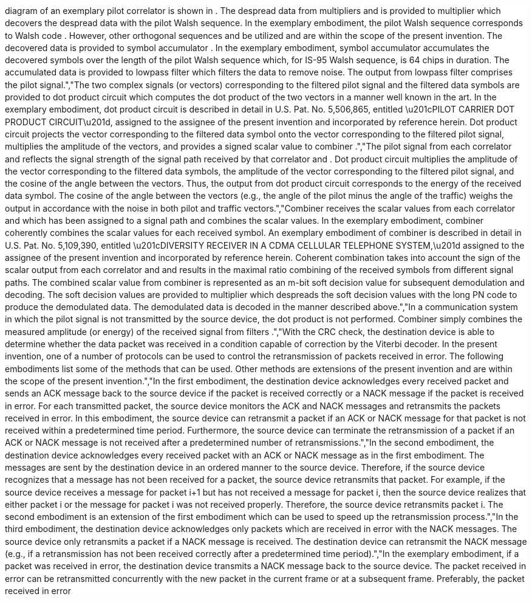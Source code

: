 diagram of an exemplary pilot correlator  is shown in . The despread data from multipliers and is provided to multiplier  which decovers the despread data with the pilot Walsh sequence. In the exemplary embodiment, the pilot Walsh sequence corresponds to Walsh code . However, other orthogonal sequences and be utilized and are within the scope of the present invention. The decovered data is provided to symbol accumulator . In the exemplary embodiment, symbol accumulator  accumulates the decovered symbols over the length of the pilot Walsh sequence which, for IS-95 Walsh sequence, is 64 chips in duration. The accumulated data is provided to lowpass filter  which filters the data to remove noise. The output from lowpass filter  comprises the pilot signal.","The two complex signals (or vectors) corresponding to the filtered pilot signal and the filtered data symbols are provided to dot product circuit  which computes the dot product of the two vectors in a manner well known in the art. In the exemplary embodiment, dot product circuit  is described in detail in U.S. Pat. No. 5,506,865, entitled \u201cPILOT CARRIER DOT PRODUCT CIRCUIT\u201d, assigned to the assignee of the present invention and incorporated by reference herein. Dot product circuit  projects the vector corresponding to the filtered data symbol onto the vector corresponding to the filtered pilot signal, multiplies the amplitude of the vectors, and provides a signed scalar value to combiner .","The pilot signal from each correlator and reflects the signal strength of the signal path received by that correlator and . Dot product circuit  multiplies the amplitude of the vector corresponding to the filtered data symbols, the amplitude of the vector corresponding to the filtered pilot signal, and the cosine of the angle between the vectors. Thus, the output from dot product circuit  corresponds to the energy of the received data symbol. The cosine of the angle between the vectors (e.g., the angle of the pilot minus the angle of the traffic) weighs the output in accordance with the noise in both pilot and traffic vectors.","Combiner  receives the scalar values from each correlator and which has been assigned to a signal path and combines the scalar values. In the exemplary embodiment, combiner  coherently combines the scalar values for each received symbol. An exemplary embodiment of combiner  is described in detail in U.S. Pat. No. 5,109,390, entitled \u201cDIVERSITY RECEIVER IN A CDMA CELLULAR TELEPHONE SYSTEM,\u201d assigned to the assignee of the present invention and incorporated by reference herein. Coherent combination takes into account the sign of the scalar output from each correlator and and results in the maximal ratio combining of the received symbols from different signal paths. The combined scalar value from combiner  is represented as an m-bit soft decision value for subsequent demodulation and decoding. The soft decision values are provided to multiplier  which despreads the soft decision values with the long PN code to produce the demodulated data. The demodulated data is decoded in the manner described above.","In a communication system in which the pilot signal is not transmitted by the source device, the dot product is not performed. Combiner  simply combines the measured amplitude (or energy) of the received signal from filters .","With the CRC check, the destination device is able to determine whether the data packet was received in a condition capable of correction by the Viterbi decoder. In the present invention, one of a number of protocols can be used to control the retransmission of packets received in error. The following embodiments list some of the methods that can be used. Other methods are extensions of the present invention and are within the scope of the present invention.","In the first embodiment, the destination device acknowledges every received packet and sends an ACK message back to the source device if the packet is received correctly or a NACK message if the packet is received in error. For each transmitted packet, the source device monitors the ACK and NACK messages and retransmits the packets received in error. In this embodiment, the source device can retransmit a packet if an ACK or NACK message for that packet is not received within a predetermined time period. Furthermore, the source device can terminate the retransmission of a packet if an ACK or NACK message is not received after a predetermined number of retransmissions.","In the second embodiment, the destination device acknowledges every received packet with an ACK or NACK message as in the first embodiment. The messages are sent by the destination device in an ordered manner to the source device. Therefore, if the source device recognizes that a message has not been received for a packet, the source device retransmits that packet. For example, if the source device receives a message for packet i+1 but has not received a message for packet i, then the source device realizes that either packet i or the message for packet i was not received properly. Therefore, the source device retransmits packet i. The second embodiment is an extension of the first embodiment which can be used to speed up the retransmission process.","In the third embodiment, the destination device acknowledges only packets which are received in error with the NACK messages. The source device only retransmits a packet if a NACK message is received. The destination device can retransmit the NACK message (e.g., if a retransmission has not been received correctly after a predetermined time period).","In the exemplary embodiment, if a packet was received in error, the destination device transmits a NACK message back to the source device. The packet received in error can be retransmitted concurrently with the new packet in the current frame or at a subsequent frame. Preferably, the packet received in error